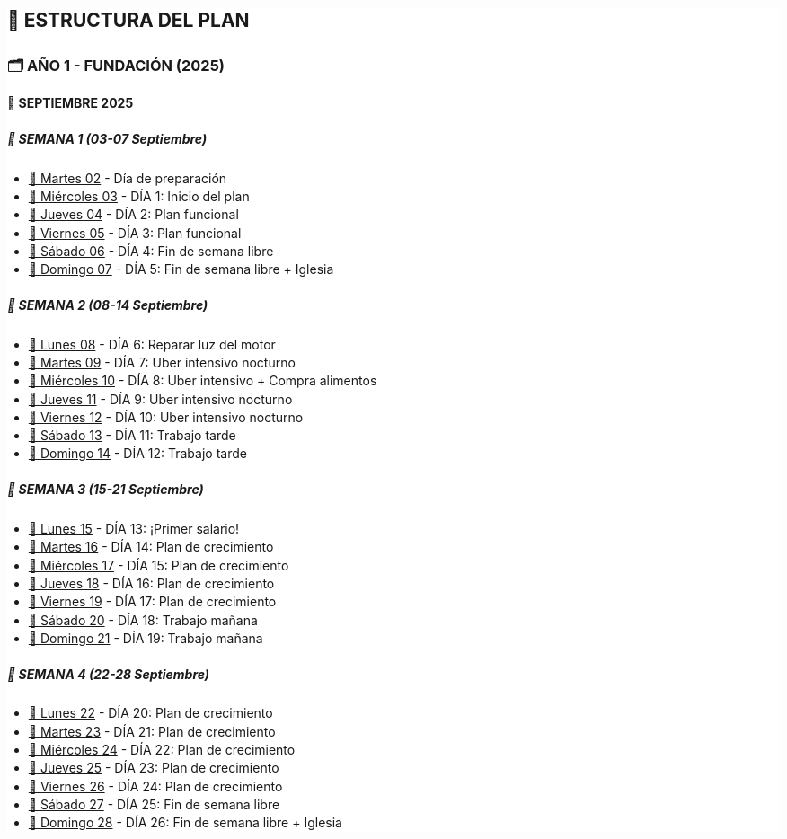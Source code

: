 
## 📁 ESTRUCTURA DEL PLAN

### 🗂️ AÑO 1 - FUNDACIÓN (2025)

#### 📅 SEPTIEMBRE 2025

##### 📆 SEMANA 1 (03-07 Septiembre)
- [📅 Martes 02](Año_1_2025_Fundacion/Septiembre/Semana_1/Martes_02.md) - Día de preparación
- [📅 Miércoles 03](Año_1_2025_Fundacion/Septiembre/Semana_1/Miercoles_03.md) - DÍA 1: Inicio del plan
- [📅 Jueves 04](Año_1_2025_Fundacion/Septiembre/Semana_1/Jueves_04.md) - DÍA 2: Plan funcional
- [📅 Viernes 05](Año_1_2025_Fundacion/Septiembre/Semana_1/Viernes_05.md) - DÍA 3: Plan funcional
- [📅 Sábado 06](Año_1_2025_Fundacion/Septiembre/Semana_1/Sabado_06.md) - DÍA 4: Fin de semana libre
- [📅 Domingo 07](Año_1_2025_Fundacion/Septiembre/Semana_1/Domingo_07.md) - DÍA 5: Fin de semana libre + Iglesia

##### 📆 SEMANA 2 (08-14 Septiembre)
- [📅 Lunes 08](Año_1_2025_Fundacion/Septiembre/Semana_2/Lunes_08.md) - DÍA 6: Reparar luz del motor
- [📅 Martes 09](Año_1_2025_Fundacion/Septiembre/Semana_2/Martes_09.md) - DÍA 7: Uber intensivo nocturno
- [📅 Miércoles 10](Año_1_2025_Fundacion/Septiembre/Semana_2/Miercoles_10.md) - DÍA 8: Uber intensivo + Compra alimentos
- [📅 Jueves 11](Año_1_2025_Fundacion/Septiembre/Semana_2/Jueves_11.md) - DÍA 9: Uber intensivo nocturno
- [📅 Viernes 12](Año_1_2025_Fundacion/Septiembre/Semana_2/Viernes_12.md) - DÍA 10: Uber intensivo nocturno
- [📅 Sábado 13](Año_1_2025_Fundacion/Septiembre/Semana_2/Sabado_13.md) - DÍA 11: Trabajo tarde
- [📅 Domingo 14](Año_1_2025_Fundacion/Septiembre/Semana_2/Domingo_14.md) - DÍA 12: Trabajo tarde

##### 📆 SEMANA 3 (15-21 Septiembre)
- [📅 Lunes 15](Año_1_2025_Fundacion/Septiembre/Semana_3/Lunes_15.md) - DÍA 13: ¡Primer salario!
- [📅 Martes 16](Año_1_2025_Fundacion/Septiembre/Semana_3/Martes_16.md) - DÍA 14: Plan de crecimiento
- [📅 Miércoles 17](Año_1_2025_Fundacion/Septiembre/Semana_3/Miercoles_17.md) - DÍA 15: Plan de crecimiento
- [📅 Jueves 18](Año_1_2025_Fundacion/Septiembre/Semana_3/Jueves_18.md) - DÍA 16: Plan de crecimiento
- [📅 Viernes 19](Año_1_2025_Fundacion/Septiembre/Semana_3/Viernes_19.md) - DÍA 17: Plan de crecimiento
- [📅 Sábado 20](Año_1_2025_Fundacion/Septiembre/Semana_3/Sabado_20.md) - DÍA 18: Trabajo mañana
- [📅 Domingo 21](Año_1_2025_Fundacion/Septiembre/Semana_3/Domingo_21.md) - DÍA 19: Trabajo mañana

##### 📆 SEMANA 4 (22-28 Septiembre)
- [📅 Lunes 22](Año_1_2025_Fundacion/Septiembre/Semana_4/Lunes_22.md) - DÍA 20: Plan de crecimiento
- [📅 Martes 23](Año_1_2025_Fundacion/Septiembre/Semana_4/Martes_23.md) - DÍA 21: Plan de crecimiento
- [📅 Miércoles 24](Año_1_2025_Fundacion/Septiembre/Semana_4/Miercoles_24.md) - DÍA 22: Plan de crecimiento
- [📅 Jueves 25](Año_1_2025_Fundacion/Septiembre/Semana_4/Jueves_25.md) - DÍA 23: Plan de crecimiento
- [📅 Viernes 26](Año_1_2025_Fundacion/Septiembre/Semana_4/Viernes_26.md) - DÍA 24: Plan de crecimiento
- [📅 Sábado 27](Año_1_2025_Fundacion/Septiembre/Semana_4/Sabado_27.md) - DÍA 25: Fin de semana libre
- [📅 Domingo 28](Año_1_2025_Fundacion/Septiembre/Semana_4/Domingo_28.md) - DÍA 26: Fin de semana libre + Iglesia
